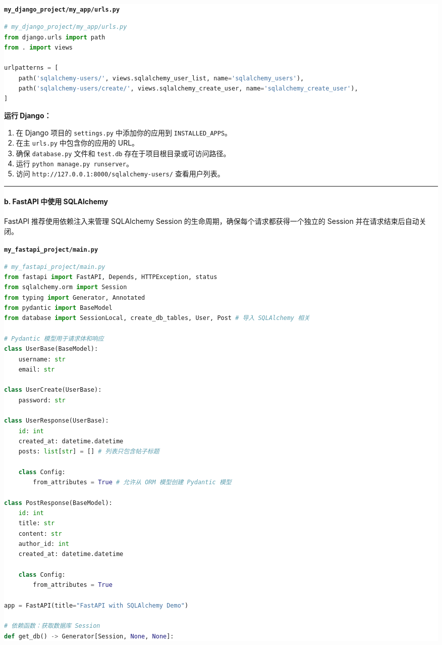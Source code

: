 **`my_django_project/my_app/urls.py`**

```python
# my_django_project/my_app/urls.py
from django.urls import path
from . import views

urlpatterns = [
    path('sqlalchemy-users/', views.sqlalchemy_user_list, name='sqlalchemy_users'),
    path('sqlalchemy-users/create/', views.sqlalchemy_create_user, name='sqlalchemy_create_user'),
]
```

**运行 Django：**

1.  在 Django 项目的 `settings.py` 中添加你的应用到 `INSTALLED_APPS`。
2.  在主 `urls.py` 中包含你的应用的 URL。
3.  确保 `database.py` 文件和 `test.db` 存在于项目根目录或可访问路径。
4.  运行 `python manage.py runserver`。
5.  访问 `http://127.0.0.1:8000/sqlalchemy-users/` 查看用户列表。

---

#### b. FastAPI 中使用 SQLAlchemy

FastAPI 推荐使用依赖注入来管理 SQLAlchemy Session 的生命周期，确保每个请求都获得一个独立的 Session 并在请求结束后自动关闭。

**`my_fastapi_project/main.py`**

```python
# my_fastapi_project/main.py
from fastapi import FastAPI, Depends, HTTPException, status
from sqlalchemy.orm import Session
from typing import Generator, Annotated
from pydantic import BaseModel
from database import SessionLocal, create_db_tables, User, Post # 导入 SQLAlchemy 相关

# Pydantic 模型用于请求体和响应
class UserBase(BaseModel):
    username: str
    email: str

class UserCreate(UserBase):
    password: str

class UserResponse(UserBase):
    id: int
    created_at: datetime.datetime
    posts: list[str] = [] # 列表只包含帖子标题

    class Config:
        from_attributes = True # 允许从 ORM 模型创建 Pydantic 模型

class PostResponse(BaseModel):
    id: int
    title: str
    content: str
    author_id: int
    created_at: datetime.datetime

    class Config:
        from_attributes = True

app = FastAPI(title="FastAPI with SQLAlchemy Demo")

# 依赖函数：获取数据库 Session
def get_db() -> Generator[Session, None, None]:
```